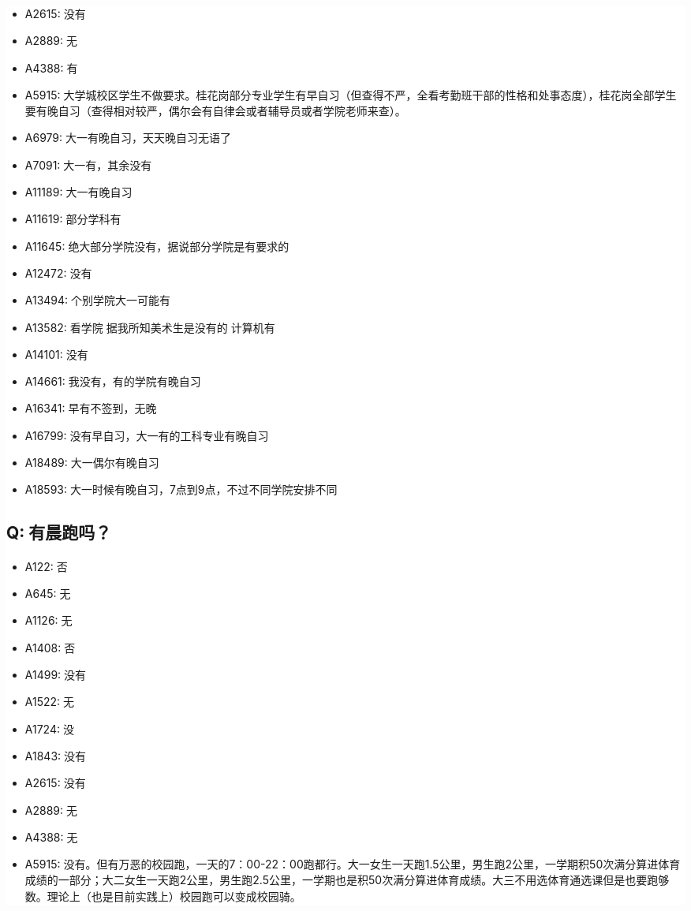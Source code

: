 - A2615: 没有

- A2889: 无

- A4388: 有

- A5915: 大学城校区学生不做要求。桂花岗部分专业学生有早自习（但查得不严，全看考勤班干部的性格和处事态度），桂花岗全部学生要有晚自习（查得相对较严，偶尔会有自律会或者辅导员或者学院老师来查）。

- A6979: 大一有晚自习，天天晚自习无语了

- A7091: 大一有，其余没有

- A11189: 大一有晚自习

- A11619: 部分学科有

- A11645: 绝大部分学院没有，据说部分学院是有要求的

- A12472: 没有

- A13494: 个别学院大一可能有

- A13582: 看学院 据我所知美术生是没有的 计算机有

- A14101: 没有

- A14661: 我没有，有的学院有晚自习

- A16341: 早有不签到，无晚

- A16799: 没有早自习，大一有的工科专业有晚自习

- A18489: 大一偶尔有晚自习

- A18593: 大一时候有晚自习，7点到9点，不过不同学院安排不同

## Q: 有晨跑吗？

- A122: 否

- A645: 无

- A1126: 无

- A1408: 否

- A1499: 没有

- A1522: 无

- A1724: 没

- A1843: 没有

- A2615: 没有

- A2889: 无

- A4388: 无

- A5915: 没有。但有万恶的校园跑，一天的7：00-22：00跑都行。大一女生一天跑1.5公里，男生跑2公里，一学期积50次满分算进体育成绩的一部分；大二女生一天跑2公里，男生跑2.5公里，一学期也是积50次满分算进体育成绩。大三不用选体育通选课但是也要跑够数。理论上（也是目前实践上）校园跑可以变成校园骑。
